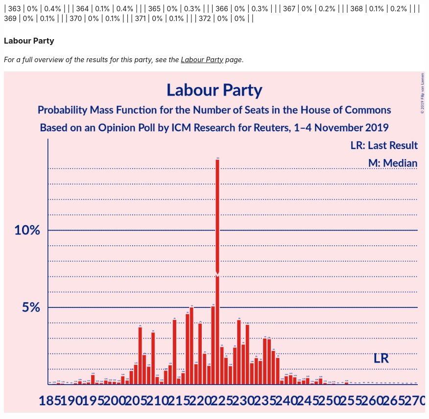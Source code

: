 | 363 | 0% | 0.4% |  |
| 364 | 0.1% | 0.4% |  |
| 365 | 0% | 0.3% |  |
| 366 | 0% | 0.3% |  |
| 367 | 0% | 0.2% |  |
| 368 | 0.1% | 0.2% |  |
| 369 | 0% | 0.1% |  |
| 370 | 0% | 0.1% |  |
| 371 | 0% | 0.1% |  |
| 372 | 0% | 0% |  |

### Labour Party

*For a full overview of the results for this party, see the [Labour Party](party-labourparty.html) page.*

![Graph with seats probability mass function not yet produced](2019-11-04-ICMResearch-seats-pmf-labourparty.png "Seats Probability Mass Function")
